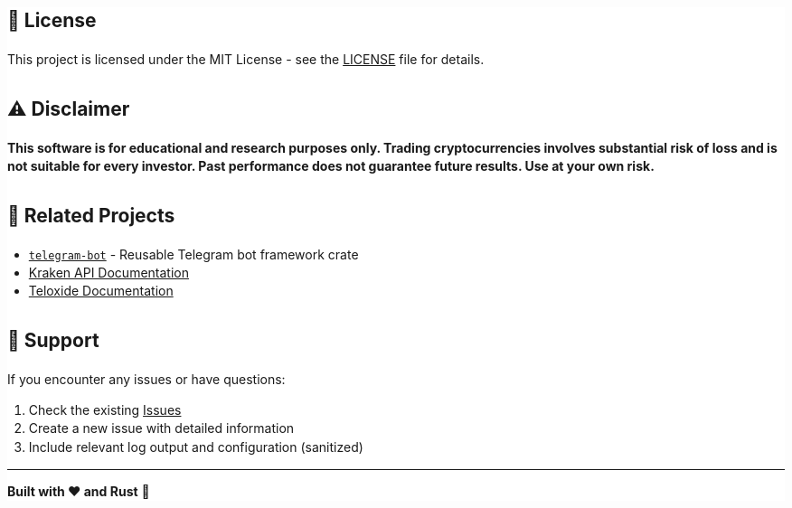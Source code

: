 ## 📜 License

This project is licensed under the MIT License - see the [LICENSE](LICENSE) file for details.

## ⚠️ Disclaimer

**This software is for educational and research purposes only. Trading cryptocurrencies involves substantial risk of loss and is not suitable for every investor. Past performance does not guarantee future results. Use at your own risk.**

## 🔗 Related Projects

- [`telegram-bot`](../telegram-bot/) - Reusable Telegram bot framework crate
- [Kraken API Documentation](https://docs.kraken.com/rest/)
- [Teloxide Documentation](https://docs.rs/teloxide/)

## 📧 Support

If you encounter any issues or have questions:

1. Check the existing [Issues](../../issues)
2. Create a new issue with detailed information
3. Include relevant log output and configuration (sanitized)

---

**Built with ❤️ and Rust** 🦀